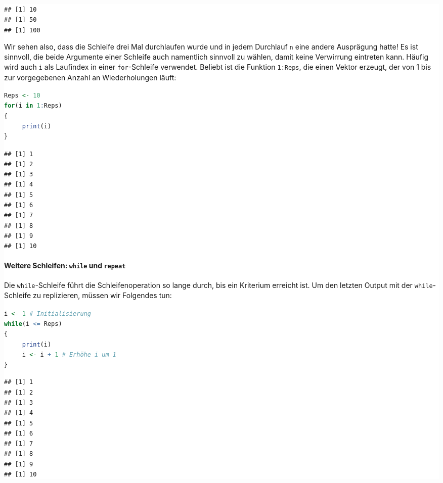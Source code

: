 ```
## [1] 10
## [1] 50
## [1] 100
```

Wir sehen also, dass die Schleife drei Mal durchlaufen wurde und in jedem Durchlauf `n` eine andere Ausprägung hatte! Es ist sinnvoll, die beide Argumente einer Schleife auch namentlich sinnvoll zu wählen, damit keine Verwirrung eintreten kann. Häufig wird auch `i` als Laufindex in einer `for`-Schleife verwendet. Beliebt ist die Funktion `1:Reps`, die einen Vektor erzeugt, der von 1 bis zur vorgegebenen Anzahl an Wiederholungen läuft:


```r
Reps <- 10
for(i in 1:Reps)
{
     print(i)
}
```

```
## [1] 1
## [1] 2
## [1] 3
## [1] 4
## [1] 5
## [1] 6
## [1] 7
## [1] 8
## [1] 9
## [1] 10
```

#### Weitere Schleifen: `while` und `repeat`
Die `while`-Schleife führt die Schleifenoperation so lange durch, bis ein Kriterium erreicht ist. Um den letzten Output mit der `while`-Schleife zu replizieren, müssen wir Folgendes tun:


```r
i <- 1 # Initialisierung
while(i <= Reps)
{
     print(i)
     i <- i + 1 # Erhöhe i um 1
}
```

```
## [1] 1
## [1] 2
## [1] 3
## [1] 4
## [1] 5
## [1] 6
## [1] 7
## [1] 8
## [1] 9
## [1] 10
```
